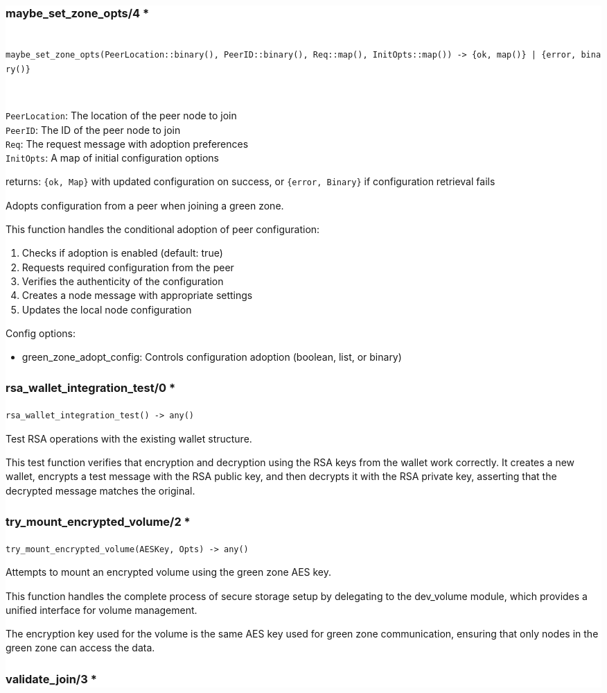### maybe_set_zone_opts/4 * ###

<pre><code>
maybe_set_zone_opts(PeerLocation::binary(), PeerID::binary(), Req::map(), InitOpts::map()) -&gt; {ok, map()} | {error, binary()}
</code></pre>
<br />

`PeerLocation`: The location of the peer node to join<br />`PeerID`: The ID of the peer node to join<br />`Req`: The request message with adoption preferences<br />`InitOpts`: A map of initial configuration options<br />

returns: `{ok, Map}` with updated configuration on success, or
`{error, Binary}` if configuration retrieval fails

Adopts configuration from a peer when joining a green zone.

This function handles the conditional adoption of peer configuration:
1. Checks if adoption is enabled (default: true)
2. Requests required configuration from the peer
3. Verifies the authenticity of the configuration
4. Creates a node message with appropriate settings
5. Updates the local node configuration

Config options:
- green_zone_adopt_config: Controls configuration adoption (boolean, list, or binary)

<a name="rsa_wallet_integration_test-0"></a>

### rsa_wallet_integration_test/0 * ###

`rsa_wallet_integration_test() -> any()`

Test RSA operations with the existing wallet structure.

This test function verifies that encryption and decryption using the RSA keys
from the wallet work correctly. It creates a new wallet, encrypts a test
message with the RSA public key, and then decrypts it with the RSA private
key, asserting that the decrypted message matches the original.

<a name="try_mount_encrypted_volume-2"></a>

### try_mount_encrypted_volume/2 * ###

`try_mount_encrypted_volume(AESKey, Opts) -> any()`

Attempts to mount an encrypted volume using the green zone AES key.

This function handles the complete process of secure storage setup by
delegating to the dev_volume module, which provides a unified interface
for volume management.

The encryption key used for the volume is the same AES key used for green zone
communication, ensuring that only nodes in the green zone can access the data.

<a name="validate_join-3"></a>

### validate_join/3 * ###
